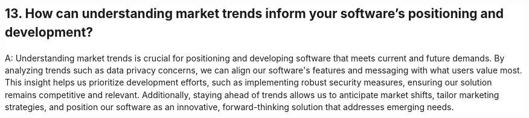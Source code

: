 ## 13. How can understanding market trends inform your software’s positioning and development?

A: Understanding market trends is crucial for positioning and developing software that meets current and future demands. By analyzing trends such as data privacy concerns, we can align our software's features and messaging with what users value most. This insight helps us prioritize development efforts, such as implementing robust security measures, ensuring our solution remains competitive and relevant. Additionally, staying ahead of trends allows us to anticipate market shifts, tailor marketing strategies, and position our software as an innovative, forward-thinking solution that addresses emerging needs.
